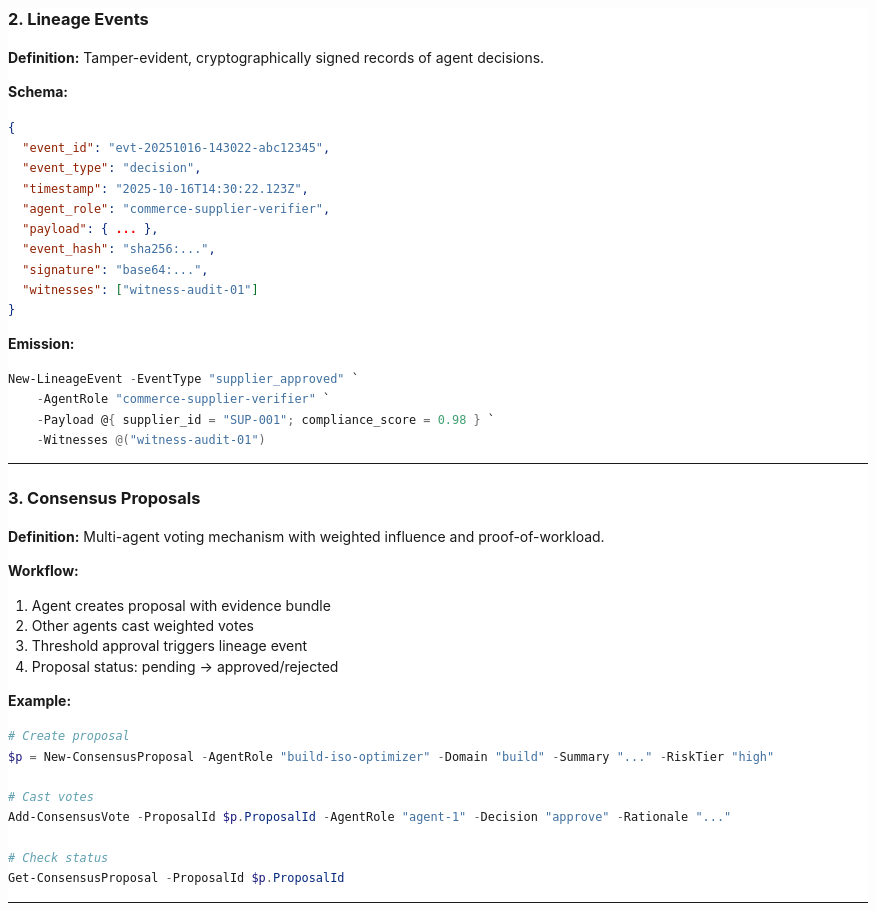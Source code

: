 
### 2. Lineage Events

**Definition:** Tamper-evident, cryptographically signed records of agent decisions.

**Schema:**

```json
{
  "event_id": "evt-20251016-143022-abc12345",
  "event_type": "decision",
  "timestamp": "2025-10-16T14:30:22.123Z",
  "agent_role": "commerce-supplier-verifier",
  "payload": { ... },
  "event_hash": "sha256:...",
  "signature": "base64:...",
  "witnesses": ["witness-audit-01"]
}
```

**Emission:**

```powershell
New-LineageEvent -EventType "supplier_approved" `
    -AgentRole "commerce-supplier-verifier" `
    -Payload @{ supplier_id = "SUP-001"; compliance_score = 0.98 } `
    -Witnesses @("witness-audit-01")
```

---

### 3. Consensus Proposals

**Definition:** Multi-agent voting mechanism with weighted influence and proof-of-workload.

**Workflow:**

1. Agent creates proposal with evidence bundle
2. Other agents cast weighted votes
3. Threshold approval triggers lineage event
4. Proposal status: pending → approved/rejected

**Example:**

```powershell
# Create proposal
$p = New-ConsensusProposal -AgentRole "build-iso-optimizer" -Domain "build" -Summary "..." -RiskTier "high"

# Cast votes
Add-ConsensusVote -ProposalId $p.ProposalId -AgentRole "agent-1" -Decision "approve" -Rationale "..."

# Check status
Get-ConsensusProposal -ProposalId $p.ProposalId
```

---